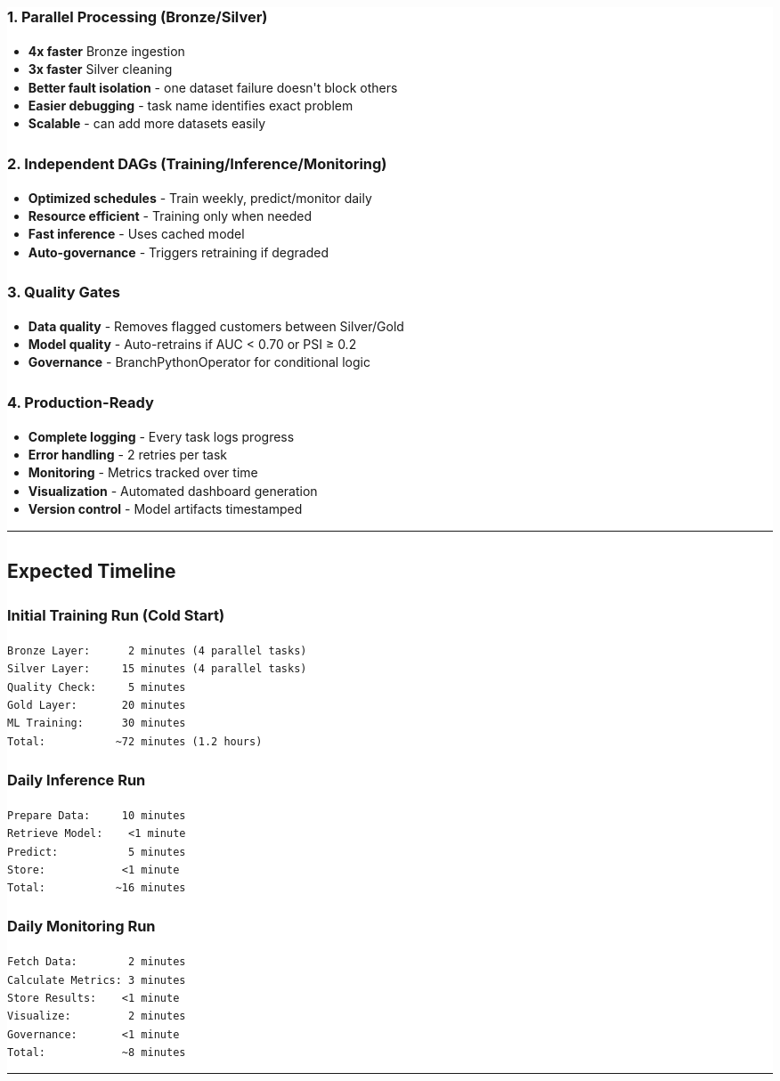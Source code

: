 ### 1. **Parallel Processing** (Bronze/Silver)
-  **4x faster** Bronze ingestion
-  **3x faster** Silver cleaning
-  **Better fault isolation** - one dataset failure doesn't block others
-  **Easier debugging** - task name identifies exact problem
-  **Scalable** - can add more datasets easily

### 2. **Independent DAGs** (Training/Inference/Monitoring)
-  **Optimized schedules** - Train weekly, predict/monitor daily
-  **Resource efficient** - Training only when needed
-  **Fast inference** - Uses cached model
-  **Auto-governance** - Triggers retraining if degraded

### 3. **Quality Gates**
-  **Data quality** - Removes flagged customers between Silver/Gold
-  **Model quality** - Auto-retrains if AUC < 0.70 or PSI ≥ 0.2
-  **Governance** - BranchPythonOperator for conditional logic

### 4. **Production-Ready**
-  **Complete logging** - Every task logs progress
-  **Error handling** - 2 retries per task
-  **Monitoring** - Metrics tracked over time
-  **Visualization** - Automated dashboard generation
-  **Version control** - Model artifacts timestamped

---

##  Expected Timeline

### Initial Training Run (Cold Start)
```
Bronze Layer:      2 minutes (4 parallel tasks)
Silver Layer:     15 minutes (4 parallel tasks)
Quality Check:     5 minutes
Gold Layer:       20 minutes
ML Training:      30 minutes
Total:           ~72 minutes (1.2 hours)
```

### Daily Inference Run
```
Prepare Data:     10 minutes
Retrieve Model:    <1 minute
Predict:           5 minutes
Store:            <1 minute
Total:           ~16 minutes
```

### Daily Monitoring Run
```
Fetch Data:        2 minutes
Calculate Metrics: 3 minutes
Store Results:    <1 minute
Visualize:         2 minutes
Governance:       <1 minute
Total:            ~8 minutes
```

---